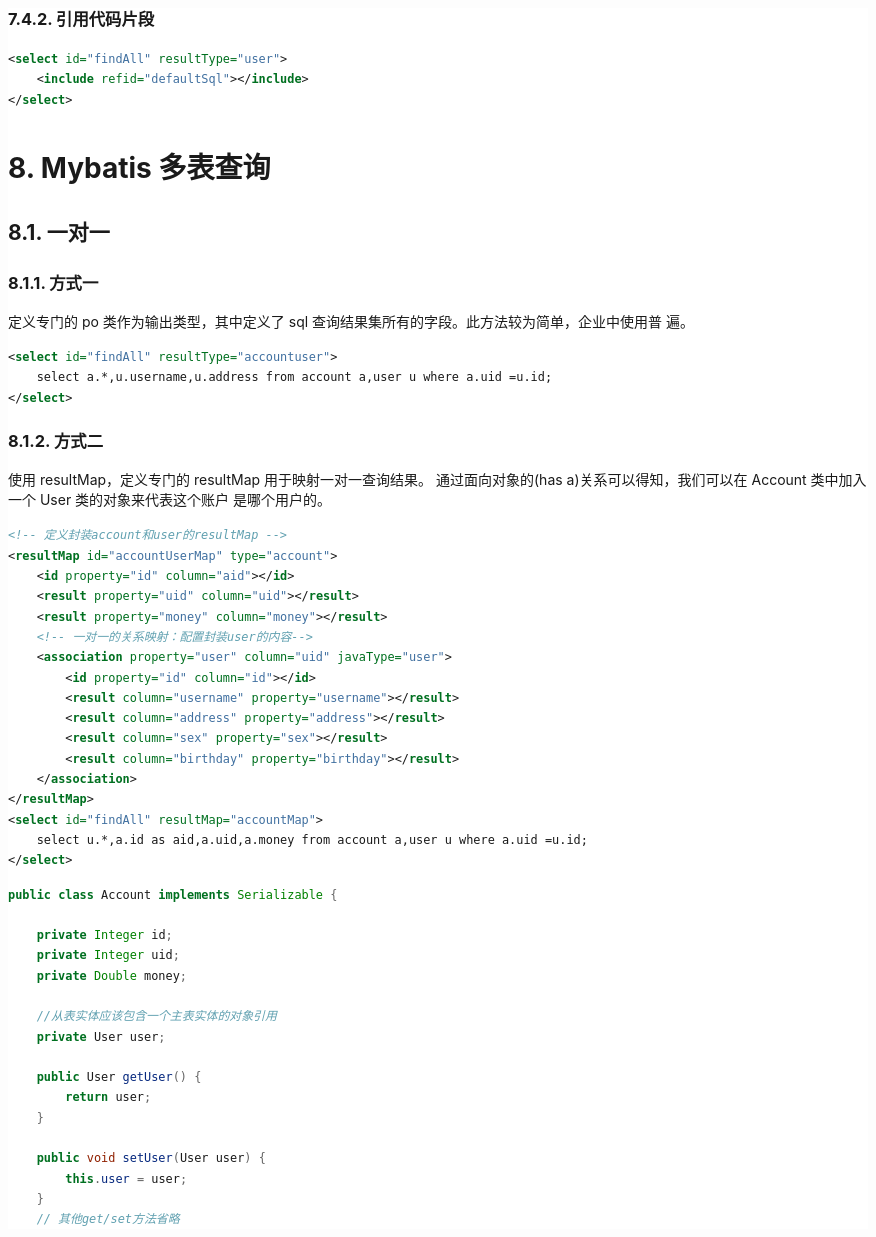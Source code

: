 ### 7.4.2. 引用代码片段

```xml
<select id="findAll" resultType="user">
	<include refid="defaultSql"></include>
</select>
```

# 8. Mybatis 多表查询

## 8.1. 一对一

### 8.1.1. 方式一

定义专门的 po 类作为输出类型，其中定义了 sql 查询结果集所有的字段。此方法较为简单，企业中使用普 遍。

```xml
<select id="findAll" resultType="accountuser">
	select a.*,u.username,u.address from account a,user u where a.uid =u.id;
</select>
```

### 8.1.2. 方式二

使用 resultMap，定义专门的 resultMap 用于映射一对一查询结果。 通过面向对象的(has a)关系可以得知，我们可以在 Account 类中加入一个 User 类的对象来代表这个账户 是哪个用户的。

```xml
<!-- 定义封装account和user的resultMap -->
<resultMap id="accountUserMap" type="account">
    <id property="id" column="aid"></id>
    <result property="uid" column="uid"></result>
    <result property="money" column="money"></result>
    <!-- 一对一的关系映射：配置封装user的内容-->
    <association property="user" column="uid" javaType="user">
        <id property="id" column="id"></id>
        <result column="username" property="username"></result>
        <result column="address" property="address"></result>
        <result column="sex" property="sex"></result>
        <result column="birthday" property="birthday"></result>
    </association>
</resultMap>
<select id="findAll" resultMap="accountMap">
	select u.*,a.id as aid,a.uid,a.money from account a,user u where a.uid =u.id;
</select>
```

```Java
public class Account implements Serializable {

    private Integer id;
    private Integer uid;
    private Double money;

    //从表实体应该包含一个主表实体的对象引用
    private User user;

    public User getUser() {
        return user;
    }

    public void setUser(User user) {
        this.user = user;
    }
    // 其他get/set方法省略
```